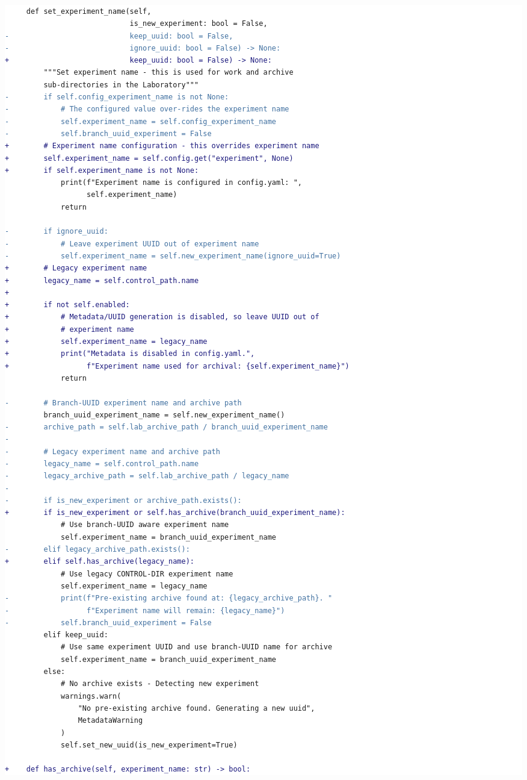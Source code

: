 ```diff
     def set_experiment_name(self,
                             is_new_experiment: bool = False,
-                            keep_uuid: bool = False,
-                            ignore_uuid: bool = False) -> None:
+                            keep_uuid: bool = False) -> None:
         """Set experiment name - this is used for work and archive
         sub-directories in the Laboratory"""
-        if self.config_experiment_name is not None:
-            # The configured value over-rides the experiment name
-            self.experiment_name = self.config_experiment_name
-            self.branch_uuid_experiment = False
+        # Experiment name configuration - this overrides experiment name
+        self.experiment_name = self.config.get("experiment", None)
+        if self.experiment_name is not None:
             print(f"Experiment name is configured in config.yaml: ",
                   self.experiment_name)
             return
 
-        if ignore_uuid:
-            # Leave experiment UUID out of experiment name
-            self.experiment_name = self.new_experiment_name(ignore_uuid=True)
+        # Legacy experiment name
+        legacy_name = self.control_path.name
+
+        if not self.enabled:
+            # Metadata/UUID generation is disabled, so leave UUID out of
+            # experiment name
+            self.experiment_name = legacy_name
+            print("Metadata is disabled in config.yaml.",
+                  f"Experiment name used for archival: {self.experiment_name}")
             return
 
-        # Branch-UUID experiment name and archive path
         branch_uuid_experiment_name = self.new_experiment_name()
-        archive_path = self.lab_archive_path / branch_uuid_experiment_name
-
-        # Legacy experiment name and archive path
-        legacy_name = self.control_path.name
-        legacy_archive_path = self.lab_archive_path / legacy_name
-
-        if is_new_experiment or archive_path.exists():
+        if is_new_experiment or self.has_archive(branch_uuid_experiment_name):
             # Use branch-UUID aware experiment name
             self.experiment_name = branch_uuid_experiment_name
-        elif legacy_archive_path.exists():
+        elif self.has_archive(legacy_name):
             # Use legacy CONTROL-DIR experiment name
             self.experiment_name = legacy_name
-            print(f"Pre-existing archive found at: {legacy_archive_path}. "
-                  f"Experiment name will remain: {legacy_name}")
-            self.branch_uuid_experiment = False
         elif keep_uuid:
             # Use same experiment UUID and use branch-UUID name for archive
             self.experiment_name = branch_uuid_experiment_name
         else:
             # No archive exists - Detecting new experiment
             warnings.warn(
                 "No pre-existing archive found. Generating a new uuid",
                 MetadataWarning
             )
             self.set_new_uuid(is_new_experiment=True)
 
+    def has_archive(self, experiment_name: str) -> bool:
```